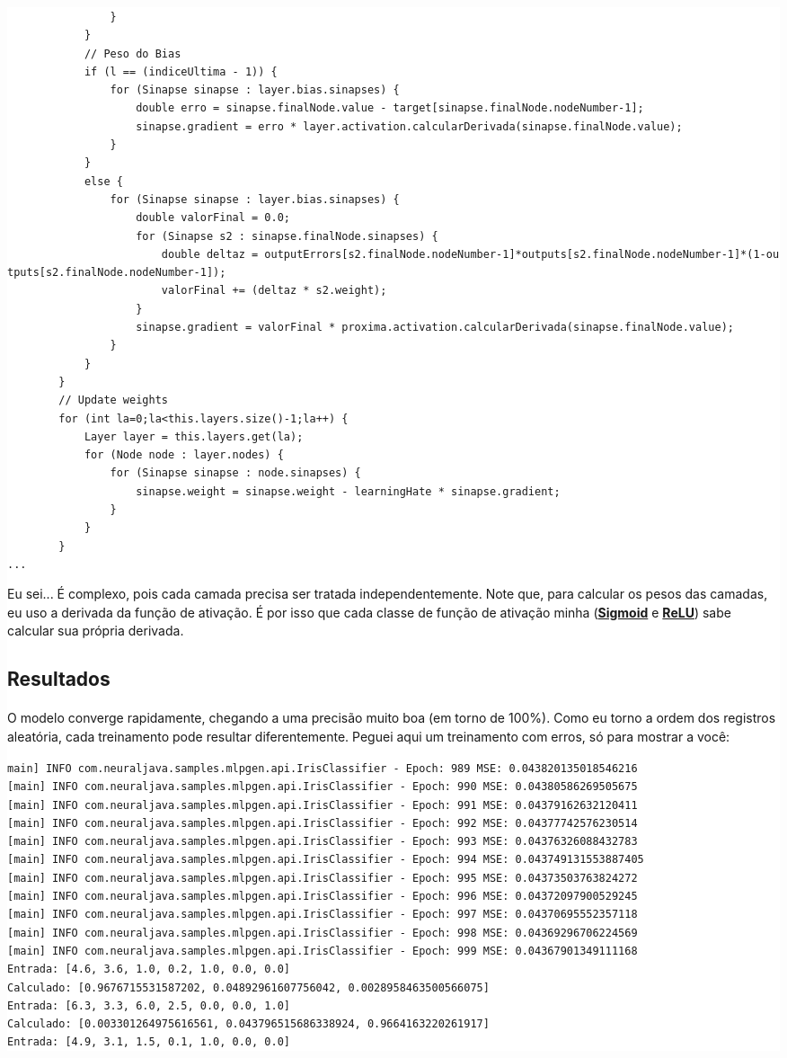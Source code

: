 ```
				}
			}
			// Peso do Bias
			if (l == (indiceUltima - 1)) {
				for (Sinapse sinapse : layer.bias.sinapses) {
					double erro = sinapse.finalNode.value - target[sinapse.finalNode.nodeNumber-1];
					sinapse.gradient = erro * layer.activation.calcularDerivada(sinapse.finalNode.value);
				}
			}
			else {
				for (Sinapse sinapse : layer.bias.sinapses) {
					double valorFinal = 0.0;
					for (Sinapse s2 : sinapse.finalNode.sinapses) {
						double deltaz = outputErrors[s2.finalNode.nodeNumber-1]*outputs[s2.finalNode.nodeNumber-1]*(1-outputs[s2.finalNode.nodeNumber-1]);
						valorFinal += (deltaz * s2.weight);
					}
					sinapse.gradient = valorFinal * proxima.activation.calcularDerivada(sinapse.finalNode.value);
				}				
			}
		}
		// Update weights
		for (int la=0;la<this.layers.size()-1;la++) {
			Layer layer = this.layers.get(la);
			for (Node node : layer.nodes) {
				for (Sinapse sinapse : node.sinapses) {
					sinapse.weight = sinapse.weight - learningHate * sinapse.gradient;
				}
			}
		}
...
```

Eu sei... É complexo, pois cada camada precisa ser tratada independentemente. Note que, para calcular os pesos das camadas, eu uso a derivada da função de ativação. É por isso que cada classe de função de ativação minha ([**Sigmoid**](./src/main/java/com/neuraljava/samples/mlpgen/api/Sigmoid.java) e [**ReLU**](./src/main/java/com/neuraljava/samples/mlpgen/api/ReLU.java)) sabe calcular sua própria derivada.

## Resultados

O modelo converge rapidamente, chegando a uma precisão muito boa (em torno de 100%). Como eu torno a ordem dos registros aleatória, cada treinamento pode resultar diferentemente. Peguei aqui um treinamento com erros, só para mostrar a você: 

```
main] INFO com.neuraljava.samples.mlpgen.api.IrisClassifier - Epoch: 989 MSE: 0.043820135018546216
[main] INFO com.neuraljava.samples.mlpgen.api.IrisClassifier - Epoch: 990 MSE: 0.04380586269505675
[main] INFO com.neuraljava.samples.mlpgen.api.IrisClassifier - Epoch: 991 MSE: 0.04379162632120411
[main] INFO com.neuraljava.samples.mlpgen.api.IrisClassifier - Epoch: 992 MSE: 0.04377742576230514
[main] INFO com.neuraljava.samples.mlpgen.api.IrisClassifier - Epoch: 993 MSE: 0.04376326088432783
[main] INFO com.neuraljava.samples.mlpgen.api.IrisClassifier - Epoch: 994 MSE: 0.043749131553887405
[main] INFO com.neuraljava.samples.mlpgen.api.IrisClassifier - Epoch: 995 MSE: 0.04373503763824272
[main] INFO com.neuraljava.samples.mlpgen.api.IrisClassifier - Epoch: 996 MSE: 0.04372097900529245
[main] INFO com.neuraljava.samples.mlpgen.api.IrisClassifier - Epoch: 997 MSE: 0.04370695552357118
[main] INFO com.neuraljava.samples.mlpgen.api.IrisClassifier - Epoch: 998 MSE: 0.04369296706224569
[main] INFO com.neuraljava.samples.mlpgen.api.IrisClassifier - Epoch: 999 MSE: 0.04367901349111168
Entrada: [4.6, 3.6, 1.0, 0.2, 1.0, 0.0, 0.0]
Calculado: [0.9676715531587202, 0.04892961607756042, 0.0028958463500566075]
Entrada: [6.3, 3.3, 6.0, 2.5, 0.0, 0.0, 1.0]
Calculado: [0.003301264975616561, 0.043796515686338924, 0.9664163220261917]
Entrada: [4.9, 3.1, 1.5, 0.1, 1.0, 0.0, 0.0]
```